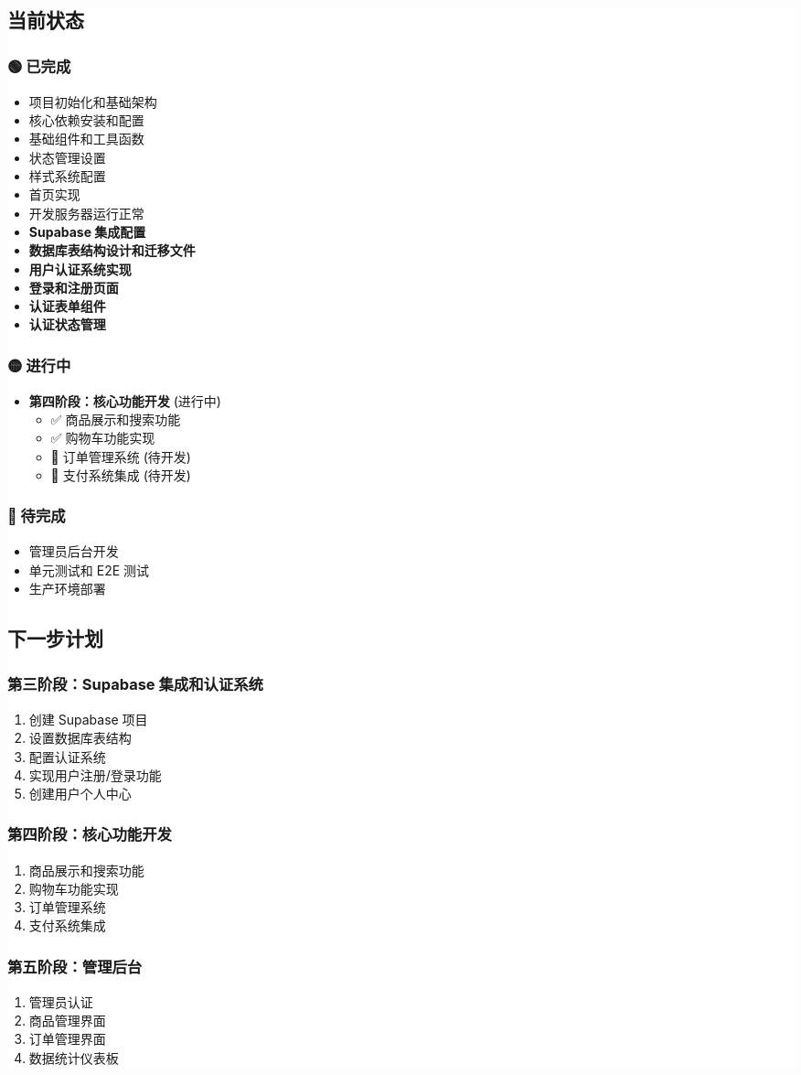 ## 当前状态

### 🟢 已完成
- 项目初始化和基础架构
- 核心依赖安装和配置
- 基础组件和工具函数
- 状态管理设置
- 样式系统配置
- 首页实现
- 开发服务器运行正常
- **Supabase 集成配置**
- **数据库表结构设计和迁移文件**
- **用户认证系统实现**
- **登录和注册页面**
- **认证表单组件**
- **认证状态管理**

### 🟡 进行中
- **第四阶段：核心功能开发** (进行中)
  - ✅ 商品展示和搜索功能
  - ✅ 购物车功能实现
  - 🔄 订单管理系统 (待开发)
  - 🔄 支付系统集成 (待开发)

### 🔴 待完成
- 管理员后台开发
- 单元测试和 E2E 测试
- 生产环境部署

## 下一步计划

### 第三阶段：Supabase 集成和认证系统
1. 创建 Supabase 项目
2. 设置数据库表结构
3. 配置认证系统
4. 实现用户注册/登录功能
5. 创建用户个人中心

### 第四阶段：核心功能开发
1. 商品展示和搜索功能
2. 购物车功能实现
3. 订单管理系统
4. 支付系统集成

### 第五阶段：管理后台
1. 管理员认证
2. 商品管理界面
3. 订单管理界面
4. 数据统计仪表板
